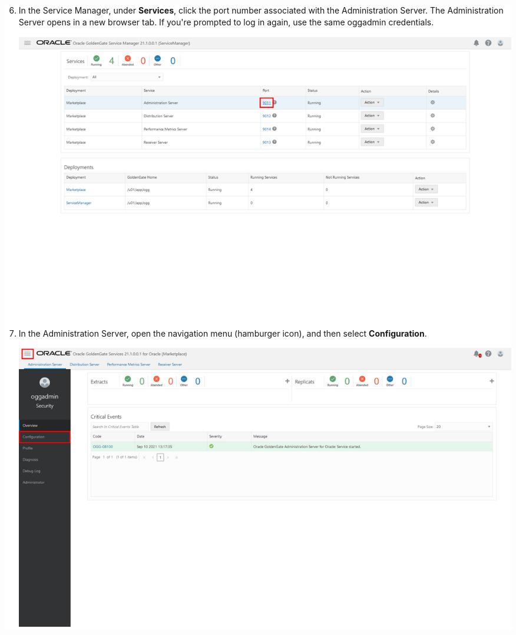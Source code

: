 6.  In the Service Manager, under **Services**, click the port number associated with the Administration Server. The Administration Server opens in a new browser tab. If you're prompted to log in again, use the same oggadmin credentials.

    ![](images/04-03.png " ")

7.  In the Administration Server, open the navigation menu (hamburger icon), and then select **Configuration**.

    ![](images/03-06.png " ")
